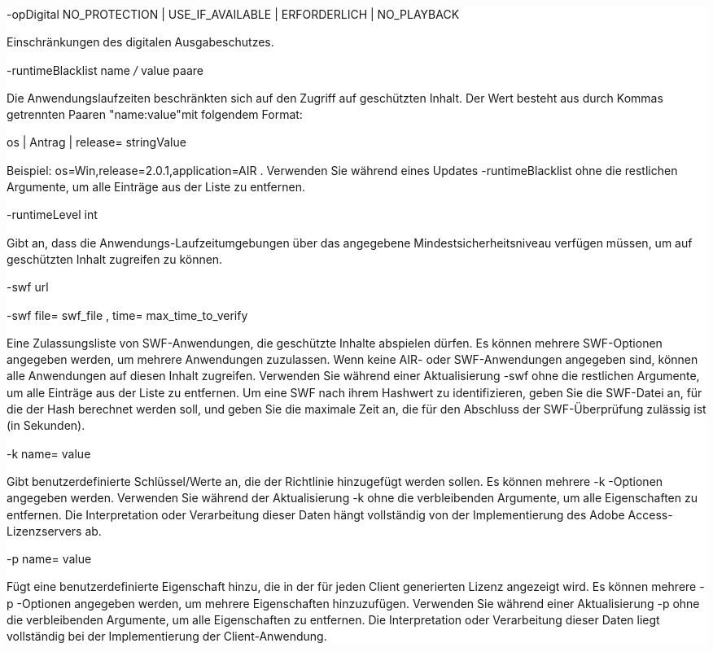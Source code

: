   </tr> 
  <tr rowsep="1" class="- topic/row "> 
   <td colname="1" class="- topic/entry "> <span class="codeph"> -opDigital NO_PROTECTION | USE_IF_AVAILABLE | ERFORDERLICH | NO_PLAYBACK  </span> </td> 
   <td colname="2" class="- topic/entry "> <p class="- topic/p ">Einschränkungen des digitalen Ausgabeschutzes. </p> </td> 
  </tr> 
  <tr rowsep="1" class="- topic/row "> 
   <td colname="1" class="- topic/entry "> <span class="+ topic/ph pr-d/codeph codeph"> -runtimeBlacklist name  </span> <i class="+ topic/ph hi-d/i ">/ </i> <span class="+ topic/ph pr-d/codeph codeph"> value  </span> <i class="+ topic/ph hi-d/i "> </i> <span class="+ topic/ph pr-d/codeph codeph"> paare  </span> </td> 
   <td colname="2" class="- topic/entry "> <p class="- topic/p ">Die Anwendungslaufzeiten beschränkten sich auf den Zugriff auf geschützten Inhalt. Der Wert besteht aus durch Kommas getrennten Paaren "name:value"mit folgendem Format: </p> <p class="- topic/p "> <span class="+ topic/ph pr-d/codeph codeph"> os | Antrag | release= stringValue  </span> </p> <p class="- topic/p ">Beispiel: <span class="codeph"> os=Win,release=2.0.1,application=AIR </span>. Verwenden Sie während eines Updates <span class="codeph"> -runtimeBlacklist </span> ohne die restlichen Argumente, um alle Einträge aus der Liste zu entfernen. </p> </td> 
  </tr> 
  <tr rowsep="1" class="- topic/row "> 
   <td colname="1" class="- topic/entry "> <span class="+ topic/ph pr-d/codeph codeph"> -runtimeLevel int  </span> </td> 
   <td colname="2" class="- topic/entry "> <p class="- topic/p ">Gibt an, dass die Anwendungs-Laufzeitumgebungen über das angegebene Mindestsicherheitsniveau verfügen müssen, um auf geschützten Inhalt zugreifen zu können. </p> </td> 
  </tr> 
  <tr rowsep="1" class="- topic/row "> 
   <td colname="1" class="- topic/entry "> <p class="- topic/p "> <span class="+ topic/ph pr-d/codeph codeph"> -swf url  </span> </p> <p class="- topic/p "> <span class="+ topic/ph pr-d/codeph codeph"> -swf file= swf_file  </span>,  <span class="+ topic/ph pr-d/codeph codeph"> time= max_time_to_verify  </span> </p> </td> 
   <td colname="2" class="- topic/entry "> <p class="- topic/p ">Eine Zulassungsliste von SWF-Anwendungen, die geschützte Inhalte abspielen dürfen. Es können mehrere SWF-Optionen angegeben werden, um mehrere Anwendungen zuzulassen. Wenn keine AIR- oder SWF-Anwendungen angegeben sind, können alle Anwendungen auf diesen Inhalt zugreifen. Verwenden Sie während einer Aktualisierung -swf ohne die restlichen Argumente, um alle Einträge aus der Liste zu entfernen. Um eine SWF nach ihrem Hashwert zu identifizieren, geben Sie die SWF-Datei an, für die der Hash berechnet werden soll, und geben Sie die maximale Zeit an, die für den Abschluss der SWF-Überprüfung zulässig ist (in Sekunden). </p> </td> 
  </tr> 
  <tr rowsep="1" class="- topic/row "> 
   <td colname="1" class="- topic/entry "> <span class="+ topic/ph pr-d/codeph codeph"> -k name= value  </span> </td> 
   <td colname="2" class="- topic/entry "> <p class="- topic/p ">Gibt benutzerdefinierte Schlüssel/Werte an, die der Richtlinie hinzugefügt werden sollen. Es können mehrere <span class="codeph"> -k </span>-Optionen angegeben werden. Verwenden Sie während der Aktualisierung <span class="codeph"> -k </span> ohne die verbleibenden Argumente, um alle Eigenschaften zu entfernen. Die Interpretation oder Verarbeitung dieser Daten hängt vollständig von der Implementierung des Adobe Access-Lizenzservers ab. </p> </td> 
  </tr> 
  <tr rowsep="0" class="- topic/row "> 
   <td colname="1" class="- topic/entry "> <span class="+ topic/ph pr-d/codeph codeph"> -p name= value  </span> </td> 
   <td colname="2" class="- topic/entry "> <p class="- topic/p ">Fügt eine benutzerdefinierte Eigenschaft hinzu, die in der für jeden Client generierten Lizenz angezeigt wird. Es können mehrere <span class="codeph"> -p </span>-Optionen angegeben werden, um mehrere Eigenschaften hinzuzufügen. Verwenden Sie während einer Aktualisierung <span class="codeph"> -p </span> ohne die verbleibenden Argumente, um alle Eigenschaften zu entfernen. Die Interpretation oder Verarbeitung dieser Daten liegt vollständig bei der Implementierung der Client-Anwendung. </p> </td> 
  </tr> 
 </tbody> 
</table>


